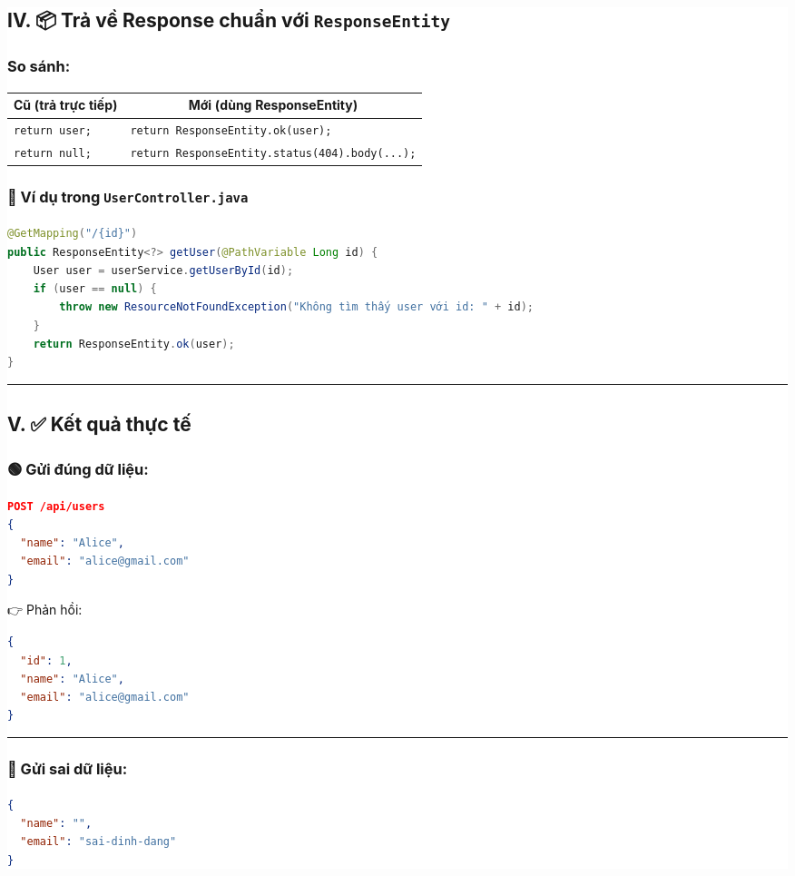 
## IV. 📦 Trả về Response chuẩn với `ResponseEntity`

### So sánh:

| Cũ (trả trực tiếp) | Mới (dùng ResponseEntity)                      |
| ------------------ | ---------------------------------------------- |
| `return user;`     | `return ResponseEntity.ok(user);`              |
| `return null;`     | `return ResponseEntity.status(404).body(...);` |

### 📄 Ví dụ trong `UserController.java`

```java
@GetMapping("/{id}")
public ResponseEntity<?> getUser(@PathVariable Long id) {
    User user = userService.getUserById(id);
    if (user == null) {
        throw new ResourceNotFoundException("Không tìm thấy user với id: " + id);
    }
    return ResponseEntity.ok(user);
}
```

---

## V. ✅ Kết quả thực tế

### 🟢 Gửi đúng dữ liệu:

```json
POST /api/users
{
  "name": "Alice",
  "email": "alice@gmail.com"
}
```

👉 Phản hồi:

```json
{
  "id": 1,
  "name": "Alice",
  "email": "alice@gmail.com"
}
```

---

### 🔴 Gửi sai dữ liệu:

```json
{
  "name": "",
  "email": "sai-dinh-dang"
}
```
